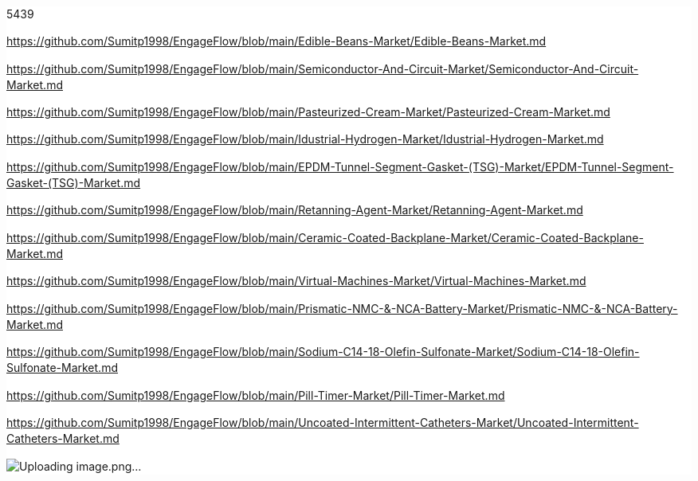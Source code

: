 5439</p><p><a href="https://github.com/Sumitp1998/EngageFlow/blob/main/Edible-Beans-Market/Edible-Beans-Market.md">https://github.com/Sumitp1998/EngageFlow/blob/main/Edible-Beans-Market/Edible-Beans-Market.md</a></p><p><a href="https://github.com/Sumitp1998/EngageFlow/blob/main/Semiconductor-And-Circuit-Market/Semiconductor-And-Circuit-Market.md">https://github.com/Sumitp1998/EngageFlow/blob/main/Semiconductor-And-Circuit-Market/Semiconductor-And-Circuit-Market.md</a></p><p><a href="https://github.com/Sumitp1998/EngageFlow/blob/main/Pasteurized-Cream-Market/Pasteurized-Cream-Market.md">https://github.com/Sumitp1998/EngageFlow/blob/main/Pasteurized-Cream-Market/Pasteurized-Cream-Market.md</a></p><p><a href="https://github.com/Sumitp1998/EngageFlow/blob/main/Idustrial-Hydrogen-Market/Idustrial-Hydrogen-Market.md">https://github.com/Sumitp1998/EngageFlow/blob/main/Idustrial-Hydrogen-Market/Idustrial-Hydrogen-Market.md</a></p><p><a href="https://github.com/Sumitp1998/EngageFlow/blob/main/EPDM-Tunnel-Segment-Gasket-(TSG)-Market/EPDM-Tunnel-Segment-Gasket-(TSG)-Market.md">https://github.com/Sumitp1998/EngageFlow/blob/main/EPDM-Tunnel-Segment-Gasket-(TSG)-Market/EPDM-Tunnel-Segment-Gasket-(TSG)-Market.md</a></p><p><a href="https://github.com/Sumitp1998/EngageFlow/blob/main/Retanning-Agent-Market/Retanning-Agent-Market.md">https://github.com/Sumitp1998/EngageFlow/blob/main/Retanning-Agent-Market/Retanning-Agent-Market.md</a></p><p><a href="https://github.com/Sumitp1998/EngageFlow/blob/main/Ceramic-Coated-Backplane-Market/Ceramic-Coated-Backplane-Market.md">https://github.com/Sumitp1998/EngageFlow/blob/main/Ceramic-Coated-Backplane-Market/Ceramic-Coated-Backplane-Market.md</a></p><p><a href="https://github.com/Sumitp1998/EngageFlow/blob/main/Virtual-Machines-Market/Virtual-Machines-Market.md">https://github.com/Sumitp1998/EngageFlow/blob/main/Virtual-Machines-Market/Virtual-Machines-Market.md</a></p><p><a href="https://github.com/Sumitp1998/EngageFlow/blob/main/Prismatic-NMC-&-NCA-Battery-Market/Prismatic-NMC-&-NCA-Battery-Market.md">https://github.com/Sumitp1998/EngageFlow/blob/main/Prismatic-NMC-&-NCA-Battery-Market/Prismatic-NMC-&-NCA-Battery-Market.md</a></p><p><a href="https://github.com/Sumitp1998/EngageFlow/blob/main/Sodium-C14-18-Olefin-Sulfonate-Market/Sodium-C14-18-Olefin-Sulfonate-Market.md">https://github.com/Sumitp1998/EngageFlow/blob/main/Sodium-C14-18-Olefin-Sulfonate-Market/Sodium-C14-18-Olefin-Sulfonate-Market.md</a></p><p><a href="https://github.com/Sumitp1998/EngageFlow/blob/main/Pill-Timer-Market/Pill-Timer-Market.md">https://github.com/Sumitp1998/EngageFlow/blob/main/Pill-Timer-Market/Pill-Timer-Market.md</a></p><p><a href="https://github.com/Sumitp1998/EngageFlow/blob/main/Uncoated-Intermittent-Catheters-Market/Uncoated-Intermittent-Catheters-Market.md">https://github.com/Sumitp1998/EngageFlow/blob/main/Uncoated-Intermittent-Catheters-Market/Uncoated-Intermittent-Catheters-Market.md</a></p>
![Uploading image.png…]()
